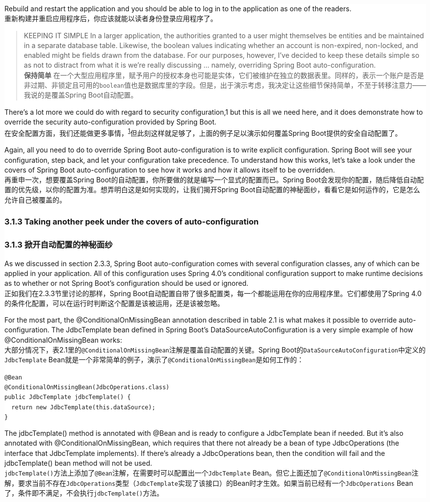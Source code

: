 Rebuild and restart the application and you should be able to log in to the application as one of the readers.  
重新构建并重启应用程序后，你应该就能以读者身份登录应用程序了。

> KEEPING IT SIMPLE In a larger application, the authorities granted to a user might themselves be entities and be maintained in a separate database table. Likewise, the boolean values indicating whether an account is non-expired, non-locked, and enabled might be fields drawn from the database. For our purposes, however, I’ve decided to keep these details simple so as not to distract from what it is we’re really discussing ... namely, overriding Spring Boot auto-configuration.  
__保持简单__ 在一个大型应用程序里，赋予用户的授权本身也可能是实体，它们被维护在独立的数据表里。同样的，表示一个账户是否是非过期、非锁定且可用的`boolean`值也是数据库里的字段。但是，出于演示考虑，我决定让这些细节保持简单，不至于转移注意力——我说的是覆盖Spring Boot自动配置。

There’s a lot more we could do with regard to security configuration,1 but this is all we need here, and it does demonstrate how to override the security auto-configuration provided by Spring Boot.  
在安全配置方面，我们还能做更多事情，<sup>[1][]</sup>但此刻这样就足够了，上面的例子足以演示如何覆盖Spring Boot提供的安全自动配置了。

Again, all you need to do to override Spring Boot auto-configuration is to write explicit configuration. Spring Boot will see your configuration, step back, and let your configuration take precedence. To understand how this works, let’s take a look under the covers of Spring Boot auto-configuration to see how it works and how it allows itself to be overridden.  
再重申一次，想要覆盖Spring Boot的自动配置，你所要做的就是编写一个显式的配置而已。Spring Boot会发现你的配置，随后降低自动配置的优先级，以你的配置为准。想弄明白这是如何实现的，让我们揭开Spring Boot自动配置的神秘面纱，看看它是如何运作的，它是怎么允许自己被覆盖的。

[1]: # "For a deeper dive into Spring Security, have a look at chapters 9 and 14 of my Spring in Action, Fourth Edition (Manning, 2014).想要深入了解Spring Security，可以参考《Spring in Action》第四版（Manning，2014）中的第9章和第14章。"

### 3.1.3 Taking another peek under the covers of auto-configuration
### 3.1.3 掀开自动配置的神秘面纱

As we discussed in section 2.3.3, Spring Boot auto-configuration comes with several configuration classes, any of which can be applied in your application. All of this configuration uses Spring 4.0’s conditional configuration support to make runtime decisions as to whether or not Spring Boot’s configuration should be used or ignored.  
正如我们在2.3.3节里讨论的那样，Spring Boot自动配置自带了很多配置类，每一个都能运用在你的应用程序里。它们都使用了Spring 4.0的条件化配置，可以在运行时判断这个配置是该被运用，还是该被忽略。

For the most part, the @ConditionalOnMissingBean annotation described in table 2.1 is what makes it possible to override auto-configuration. The JdbcTemplate bean defined in Spring Boot’s DataSourceAutoConfiguration is a very simple example of how @ConditionalOnMissingBean works:  
大部分情况下，表2.1里的`@ConditionalOnMissingBean`注解是覆盖自动配置的关键。Spring Boot的`DataSourceAutoConfiguration`中定义的`JdbcTemplate` Bean就是一个非常简单的例子，演示了`@ConditionalOnMissingBean`是如何工作的：

```
@Bean
@ConditionalOnMissingBean(JdbcOperations.class)
public JdbcTemplate jdbcTemplate() {
  return new JdbcTemplate(this.dataSource);
}
```

The jdbcTemplate() method is annotated with @Bean and is ready to configure a JdbcTemplate bean if needed. But it’s also annotated with @ConditionalOnMissingBean, which requires that there not already be a bean of type JdbcOperations (the interface that JdbcTemplate implements). If there’s already a JdbcOperations bean, then the condition will fail and the jdbcTemplate() bean method will not be used.  
`jdbcTemplate()`方法上添加了`@Bean`注解，在需要时可以配置出一个`JdbcTemplate` Bean。但它上面还加了`@ConditionalOnMissingBean`注解，要求当前不存在`JdbcOperations`类型（`JdbcTemplate`实现了该接口）的Bean时才生效。如果当前已经有一个`JdbcOperations` Bean了，条件即不满足，不会执行`jdbcTemplate()`方法。
